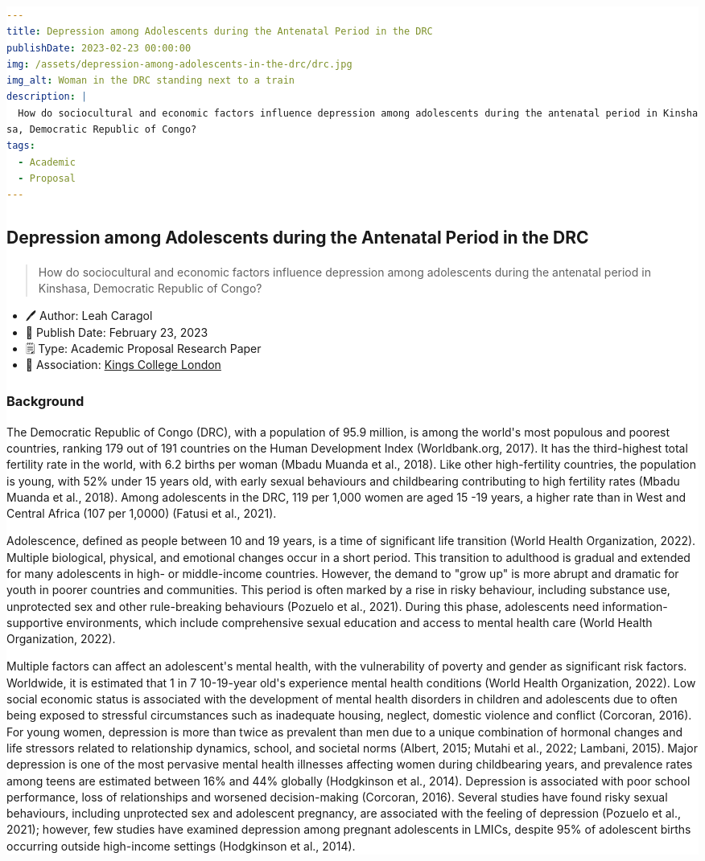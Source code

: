 ```yaml
---
title: Depression among Adolescents during the Antenatal Period in the DRC
publishDate: 2023-02-23 00:00:00
img: /assets/depression-among-adolescents-in-the-drc/drc.jpg
img_alt: Woman in the DRC standing next to a train
description: |
  How do sociocultural and economic factors influence depression among adolescents during the antenatal period in Kinshasa, Democratic Republic of Congo?
tags:
  - Academic
  - Proposal
---
```


## Depression among Adolescents during the Antenatal Period in the DRC

> How do sociocultural and economic factors influence depression among adolescents during the antenatal period in Kinshasa, Democratic Republic of Congo?

- 🖊️ Author: Leah Caragol
- 📆 Publish Date: February 23, 2023
- 🗒️ Type: Academic Proposal Research Paper
- 🏫 Association: [Kings College London](https://www.kcl.ac.uk/)

### Background

The Democratic Republic of Congo (DRC), with a population of 95.9 million, is among the world's most populous and poorest countries, ranking 179 out of 191 countries on the Human Development Index (Worldbank.org, 2017). It has the third-highest total fertility rate in the world, with 6.2 births per woman (Mbadu Muanda et al., 2018). Like other high-fertility countries, the population is young, with 52% under 15 years old, with early sexual behaviours and childbearing contributing to high fertility rates (Mbadu Muanda et al., 2018). Among adolescents in the DRC, 119 per 1,000 women are aged 15 -19 years, a higher rate than in West and Central Africa (107 per 1,0000) (Fatusi et al., 2021).

Adolescence, defined as people between 10 and 19 years, is a time of significant life transition (World Health Organization, 2022). Multiple biological, physical, and emotional changes occur in a short period. This transition to adulthood is gradual and extended for many adolescents in high- or middle-income countries. However, the demand to "grow up" is more abrupt and dramatic for youth in poorer countries and communities. This period is often marked by a rise in risky behaviour, including substance use, unprotected sex and other rule-breaking behaviours (Pozuelo et al., 2021). During this phase, adolescents need information-supportive environments, which include comprehensive sexual education and access to mental health care (World Health Organization, 2022).

Multiple factors can affect an adolescent's mental health, with the vulnerability of poverty and gender as significant risk factors. Worldwide, it is estimated that 1 in 7 10-19-year old's experience mental health conditions (World Health Organization, 2022). Low social economic status is associated with the development of mental health disorders in children and adolescents due to often being exposed to stressful circumstances such as inadequate housing, neglect, domestic violence and conflict (Corcoran, 2016). For young women, depression is more than twice as prevalent than men due to a unique combination of hormonal changes and life stressors related to relationship dynamics, school, and societal norms (Albert, 2015; Mutahi et al., 2022; Lambani, 2015). Major depression is one of the most pervasive mental health illnesses affecting women during childbearing years, and prevalence rates among teens are estimated between 16% and 44% globally (Hodgkinson et al., 2014). Depression is associated with poor school performance, loss of relationships and worsened decision-making (Corcoran, 2016). Several studies have found risky sexual behaviours, including unprotected sex and adolescent pregnancy, are associated with the feeling of depression (Pozuelo et al., 2021); however, few studies have examined depression among pregnant adolescents in LMICs, despite 95% of adolescent births occurring outside high-income settings (Hodgkinson et al., 2014).
